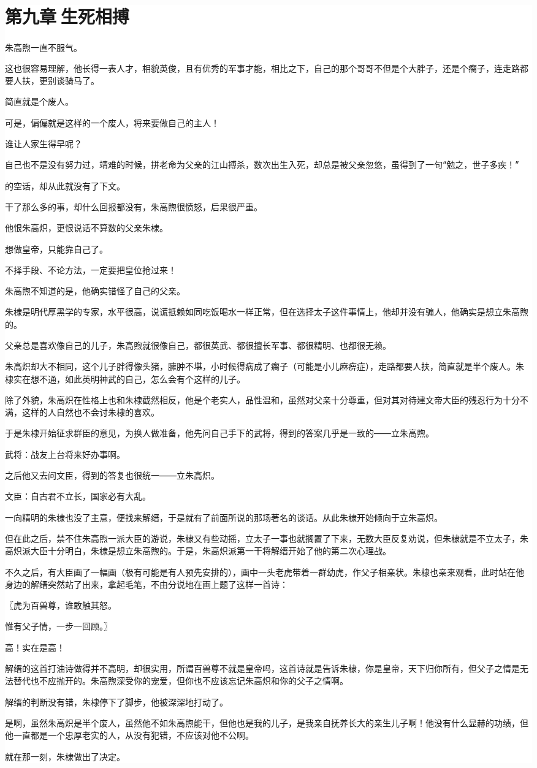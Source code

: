 #  第九章 生死相搏

朱高煦一直不服气。

这也很容易理解，他长得一表人才，相貌英俊，且有优秀的军事才能，相比之下，自己的那个哥哥不但是个大胖子，还是个瘸子，连走路都要人扶，更别谈骑马了。

简直就是个废人。

可是，偏偏就是这样的一个废人，将来要做自己的主人！

谁让人家生得早呢？

自己也不是没有努力过，靖难的时候，拼老命为父亲的江山搏杀，数次出生入死，却总是被父亲忽悠，虽得到了一句“勉之，世子多疾！”

的空话，却从此就没有了下文。

干了那么多的事，却什么回报都没有，朱高煦很愤怒，后果很严重。

他恨朱高炽，更恨说话不算数的父亲朱棣。

想做皇帝，只能靠自己了。

不择手段、不论方法，一定要把皇位抢过来！

朱高煦不知道的是，他确实错怪了自己的父亲。

朱棣是明代厚黑学的专家，水平很高，说谎抵赖如同吃饭喝水一样正常，但在选择太子这件事情上，他却并没有骗人，他确实是想立朱高煦的。

父亲总是喜欢像自己的儿子，朱高煦就很像自己，都很英武、都很擅长军事、都很精明、也都很无赖。

朱高炽却大不相同，这个儿子胖得像头猪，臃肿不堪，小时候得病成了瘸子（可能是小儿麻痹症），走路都要人扶，简直就是半个废人。朱棣实在想不通，如此英明神武的自己，怎么会有个这样的儿子。

除了外貌，朱高炽在性格上也和朱棣截然相反，他是个老实人，品性温和，虽然对父亲十分尊重，但对其对待建文帝大臣的残忍行为十分不满，这样的人自然也不会讨朱棣的喜欢。

于是朱棣开始征求群臣的意见，为换人做准备，他先问自己手下的武将，得到的答案几乎是一致的——立朱高煦。

武将：战友上台将来好办事啊。

之后他又去问文臣，得到的答复也很统一——立朱高炽。

文臣：自古君不立长，国家必有大乱。

一向精明的朱棣也没了主意，便找来解缙，于是就有了前面所说的那场著名的谈话。从此朱棣开始倾向于立朱高炽。

但在此之后，禁不住朱高煦一派大臣的游说，朱棣又有些动摇，立太子一事也就搁置了下来，无数大臣反复劝说，但朱棣就是不立太子，朱高炽派大臣十分明白，朱棣是想立朱高煦的。于是，朱高炽派第一干将解缙开始了他的第二次心理战。

不久之后，有大臣画了一幅画（极有可能是有人预先安排的），画中一头老虎带着一群幼虎，作父子相亲状。朱棣也亲来观看，此时站在他身边的解缙突然站了出来，拿起毛笔，不由分说地在画上题了这样一首诗：

〖虎为百兽尊，谁敢触其怒。

惟有父子情，一步一回顾。〗

高！实在是高！

解缙的这首打油诗做得并不高明，却很实用，所谓百兽尊不就是皇帝吗，这首诗就是告诉朱棣，你是皇帝，天下归你所有，但父子之情是无法替代也不应抛开的。朱高煦深受你的宠爱，但你也不应该忘记朱高炽和你的父子之情啊。

解缙的判断没有错，朱棣停下了脚步，他被深深地打动了。

是啊，虽然朱高炽是半个废人，虽然他不如朱高煦能干，但他也是我的儿子，是我亲自抚养长大的亲生儿子啊！他没有什么显赫的功绩，但他一直都是一个忠厚老实的人，从没有犯错，不应该对他不公啊。

就在那一刻，朱棣做出了决定。
